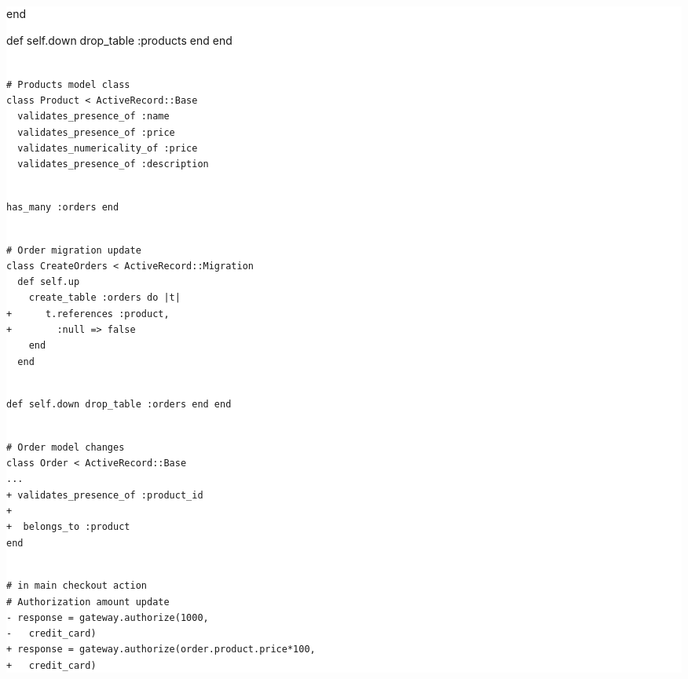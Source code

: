   end

  def self.down
    drop_table :products
  end
end
</code></pre>
</td><td valign="top">
<pre class="brush:ruby"><code>
# Products model class
class Product < ActiveRecord::Base
  validates_presence_of :name
  validates_presence_of :price
  validates_numericality_of :price
  validates_presence_of :description

  has_many :orders
end
</code></pre>
</td></tr>
<tr><td valign="top">
<pre class="brush:ruby"><code>
# Order migration update
class CreateOrders < ActiveRecord::Migration
  def self.up
    create_table :orders do |t|
+      t.references :product,
+        :null => false
    end
  end

  def self.down
    drop_table :orders
  end
end
</code></pre>
</td><td valign="top">
<pre class="brush:diff"><code>
# Order model changes
class Order < ActiveRecord::Base
...
+ validates_presence_of :product_id
+
+  belongs_to :product
end
</code></pre>
</td></tr>
<tr><td valign="top">
<pre class="brush:diff"><code>
# in main checkout action
# Authorization amount update
- response = gateway.authorize(1000,
-   credit_card)
+ response = gateway.authorize(order.product.price*100,
+   credit_card)
</code></pre>
</td><td>